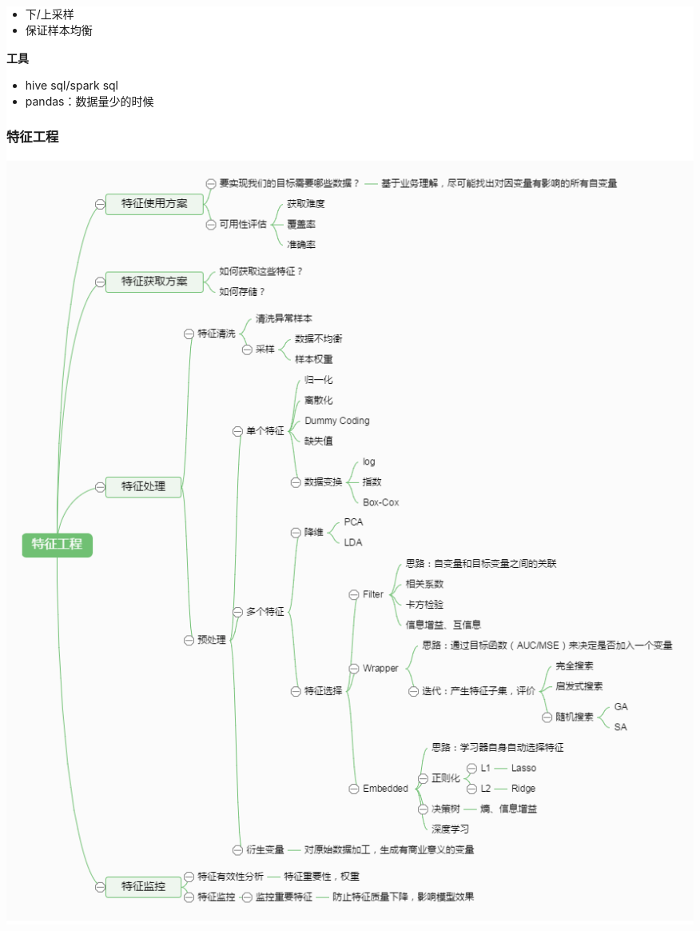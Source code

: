 - 下/上采样
- 保证样本均衡

**工具**

- hive sql/spark sql
- pandas：数据量少的时候

### **特征工程**

![1538447293961](../BasicKnow/others/img/1538447293961.png)
